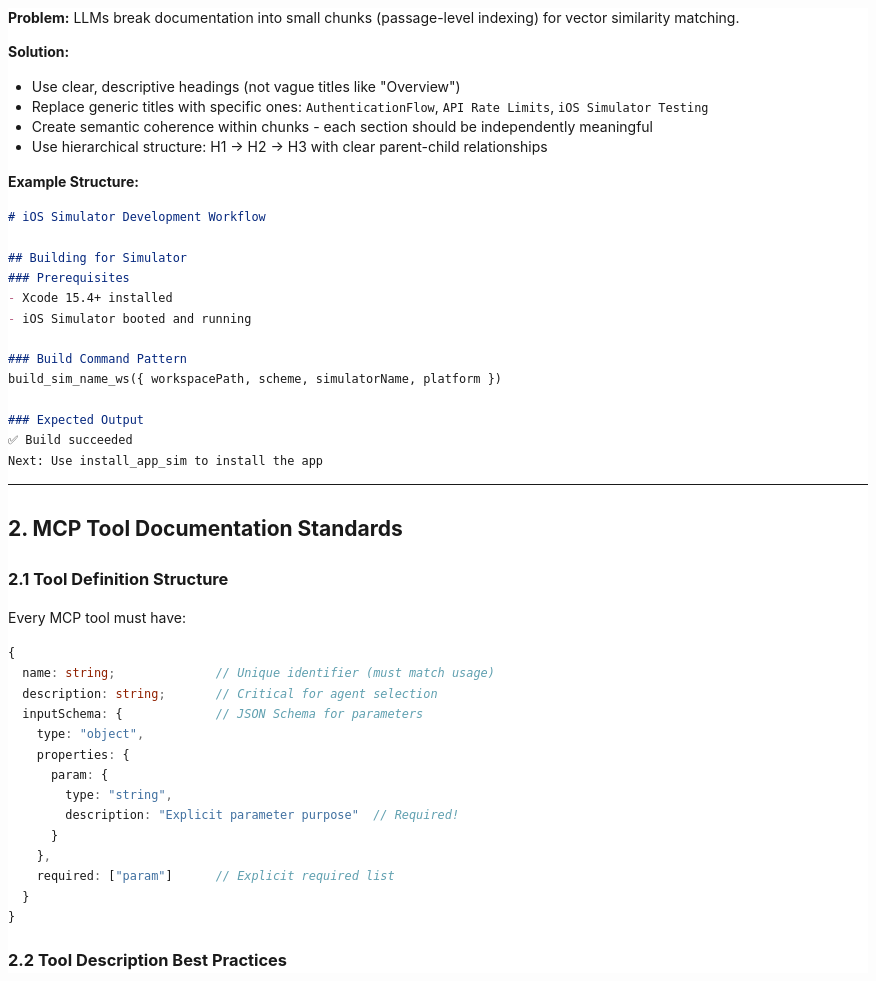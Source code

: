 **Problem:** LLMs break documentation into small chunks (passage-level indexing) for vector similarity matching.

**Solution:**
- Use clear, descriptive headings (not vague titles like "Overview")
- Replace generic titles with specific ones: `AuthenticationFlow`, `API Rate Limits`, `iOS Simulator Testing`
- Create semantic coherence within chunks - each section should be independently meaningful
- Use hierarchical structure: H1 → H2 → H3 with clear parent-child relationships

**Example Structure:**
```markdown
# iOS Simulator Development Workflow

## Building for Simulator
### Prerequisites
- Xcode 15.4+ installed
- iOS Simulator booted and running

### Build Command Pattern
build_sim_name_ws({ workspacePath, scheme, simulatorName, platform })

### Expected Output
✅ Build succeeded
Next: Use install_app_sim to install the app
```

---

## 2. MCP Tool Documentation Standards

### 2.1 Tool Definition Structure

Every MCP tool must have:

```typescript
{
  name: string;              // Unique identifier (must match usage)
  description: string;       // Critical for agent selection
  inputSchema: {             // JSON Schema for parameters
    type: "object",
    properties: {
      param: {
        type: "string",
        description: "Explicit parameter purpose"  // Required!
      }
    },
    required: ["param"]      // Explicit required list
  }
}
```

### 2.2 Tool Description Best Practices
